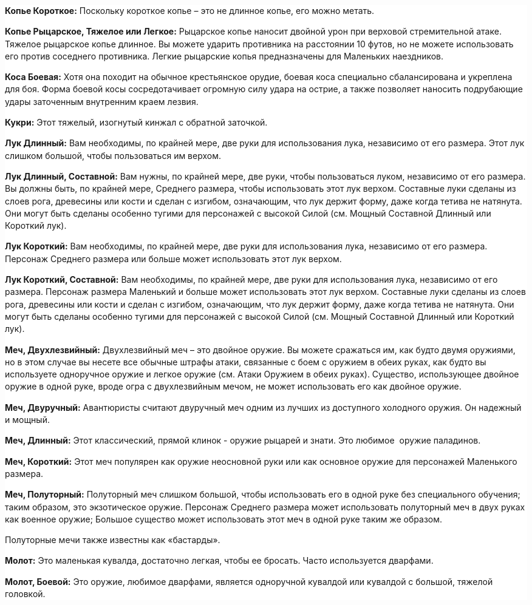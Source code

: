 **Копье Короткое:** Поскольку короткое копье – это не длинное копье, его можно метать.

**Копье Рыцарское, Тяжелое или Легкое:** Рыцарское копье наносит двойной урон при верховой стремительной атаке. Тяжелое рыцарское копье длинное. Вы можете ударить противника на расстоянии 10 футов, но не можете использовать его против соседнего противника. Легкие рыцарские копья предназначены для Маленьких наездников.

**Коса Боевая:** Хотя она походит на обычное крестьянское орудие, боевая коса специально сбалансирована и укреплена для боя. Форма боевой косы сосредотачивает огромную силу удара на острие, а также позволяет наносить подрубающие удары заточенным внутренним краем лезвия.

**Кукри:** Этот тяжелый, изогнутый кинжал с обратной заточкой.

**Лук Длинный:** Вам необходимы, по крайней мере, две руки для использования лука, независимо от его размера. Этот лук слишком большой, чтобы пользоваться им верхом.

**Лук Длинный, Составной:** Вам нужны, по крайней мере, две руки, чтобы пользоваться луком, независимо от его размера. Вы должны быть, по крайней мере, Среднего размера, чтобы использовать этот лук верхом. Составные луки сделаны из слоев рога, древесины или кости и сделан с изгибом, означающим, что лук держит форму, даже когда тетива не натянута. Они могут быть сделаны особенно тугими для персонажей с высокой Силой (см. Мощный Составной Длинный или Короткий лук).

**Лук Короткий:** Вам необходимы, по крайней мере, две руки для использования лука, независимо от его размера. Персонаж Среднего размера или больше может использовать этот лук верхом.

**Лук Короткий, Составной:** Вам необходимы, по крайней мере, две руки для использования лука, независимо от его размера. Персонаж размера Маленький и больше может использовать этот лук верхом. Составные луки сделаны из слоев рога, древесины или кости и сделан с изгибом, означающим, что лук держит форму, даже когда тетива не натянута. Они могут быть сделаны особенно тугими для персонажей с высокой Силой (см. Мощный Составной Длинный или Короткий лук).

**Меч, Двухлезвийный:** Двухлезвийный меч – это двойное оружие. Вы можете сражаться им, как будто двумя оружиями, но в этом случае вы несете все обычные штрафы атаки, связанные с боем с оружием в обеих руках, как будто вы используете одноручное оружие и легкое оружие (см. Атаки Оружием в обеих руках). Существо, использующее двойное оружие в одной руке, вроде огра с двухлезвийным мечом, не может использовать его как двойное оружие.

**Меч, Двуручный:** Авантюристы считают двуручный меч одним из лучших из доступного холодного оружия. Он надежный и мощный.

**Меч, Длинный:** Этот классический, прямой клинок - оружие рыцарей и знати. Это любимое  оружие паладинов.

**Меч, Короткий:** Этот меч популярен как оружие неосновной руки или как основное оружие для персонажей Маленького размера.

**Меч, Полуторный:** Полуторный меч слишком большой, чтобы использовать его в одной руке без специального обучения; таким образом, это экзотическое оружие. Персонаж Среднего размера может использовать полуторный меч в двух руках как военное оружие; Большое существо может использовать этот меч в одной руке таким же образом.

Полуторные мечи также известны как «бастарды».

**Молот:** Это маленькая кувалда, достаточно легкая, чтобы ее бросать. Часто используется дварфами.

**Молот, Боевой:** Это оружие, любимое дварфами, является одноручной кувалдой или кувалдой с большой, тяжелой головкой.
